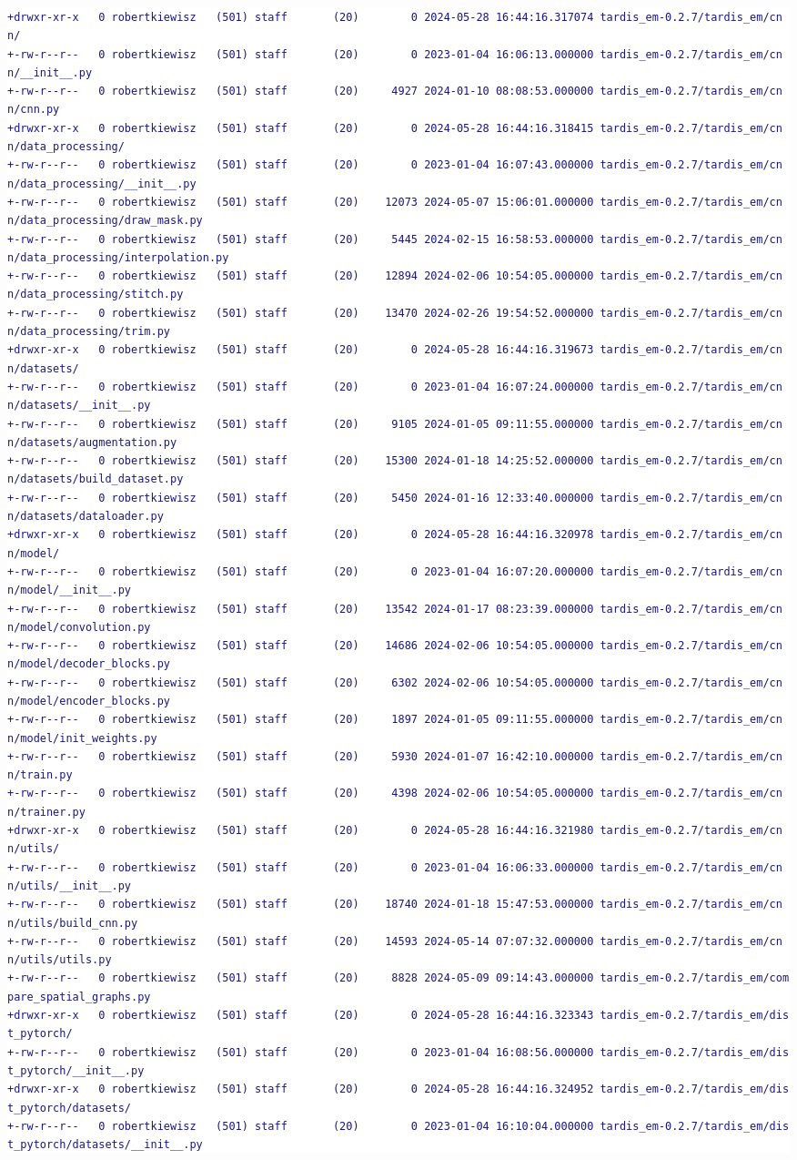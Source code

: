 ```diff
+drwxr-xr-x   0 robertkiewisz   (501) staff       (20)        0 2024-05-28 16:44:16.317074 tardis_em-0.2.7/tardis_em/cnn/
+-rw-r--r--   0 robertkiewisz   (501) staff       (20)        0 2023-01-04 16:06:13.000000 tardis_em-0.2.7/tardis_em/cnn/__init__.py
+-rw-r--r--   0 robertkiewisz   (501) staff       (20)     4927 2024-01-10 08:08:53.000000 tardis_em-0.2.7/tardis_em/cnn/cnn.py
+drwxr-xr-x   0 robertkiewisz   (501) staff       (20)        0 2024-05-28 16:44:16.318415 tardis_em-0.2.7/tardis_em/cnn/data_processing/
+-rw-r--r--   0 robertkiewisz   (501) staff       (20)        0 2023-01-04 16:07:43.000000 tardis_em-0.2.7/tardis_em/cnn/data_processing/__init__.py
+-rw-r--r--   0 robertkiewisz   (501) staff       (20)    12073 2024-05-07 15:06:01.000000 tardis_em-0.2.7/tardis_em/cnn/data_processing/draw_mask.py
+-rw-r--r--   0 robertkiewisz   (501) staff       (20)     5445 2024-02-15 16:58:53.000000 tardis_em-0.2.7/tardis_em/cnn/data_processing/interpolation.py
+-rw-r--r--   0 robertkiewisz   (501) staff       (20)    12894 2024-02-06 10:54:05.000000 tardis_em-0.2.7/tardis_em/cnn/data_processing/stitch.py
+-rw-r--r--   0 robertkiewisz   (501) staff       (20)    13470 2024-02-26 19:54:52.000000 tardis_em-0.2.7/tardis_em/cnn/data_processing/trim.py
+drwxr-xr-x   0 robertkiewisz   (501) staff       (20)        0 2024-05-28 16:44:16.319673 tardis_em-0.2.7/tardis_em/cnn/datasets/
+-rw-r--r--   0 robertkiewisz   (501) staff       (20)        0 2023-01-04 16:07:24.000000 tardis_em-0.2.7/tardis_em/cnn/datasets/__init__.py
+-rw-r--r--   0 robertkiewisz   (501) staff       (20)     9105 2024-01-05 09:11:55.000000 tardis_em-0.2.7/tardis_em/cnn/datasets/augmentation.py
+-rw-r--r--   0 robertkiewisz   (501) staff       (20)    15300 2024-01-18 14:25:52.000000 tardis_em-0.2.7/tardis_em/cnn/datasets/build_dataset.py
+-rw-r--r--   0 robertkiewisz   (501) staff       (20)     5450 2024-01-16 12:33:40.000000 tardis_em-0.2.7/tardis_em/cnn/datasets/dataloader.py
+drwxr-xr-x   0 robertkiewisz   (501) staff       (20)        0 2024-05-28 16:44:16.320978 tardis_em-0.2.7/tardis_em/cnn/model/
+-rw-r--r--   0 robertkiewisz   (501) staff       (20)        0 2023-01-04 16:07:20.000000 tardis_em-0.2.7/tardis_em/cnn/model/__init__.py
+-rw-r--r--   0 robertkiewisz   (501) staff       (20)    13542 2024-01-17 08:23:39.000000 tardis_em-0.2.7/tardis_em/cnn/model/convolution.py
+-rw-r--r--   0 robertkiewisz   (501) staff       (20)    14686 2024-02-06 10:54:05.000000 tardis_em-0.2.7/tardis_em/cnn/model/decoder_blocks.py
+-rw-r--r--   0 robertkiewisz   (501) staff       (20)     6302 2024-02-06 10:54:05.000000 tardis_em-0.2.7/tardis_em/cnn/model/encoder_blocks.py
+-rw-r--r--   0 robertkiewisz   (501) staff       (20)     1897 2024-01-05 09:11:55.000000 tardis_em-0.2.7/tardis_em/cnn/model/init_weights.py
+-rw-r--r--   0 robertkiewisz   (501) staff       (20)     5930 2024-01-07 16:42:10.000000 tardis_em-0.2.7/tardis_em/cnn/train.py
+-rw-r--r--   0 robertkiewisz   (501) staff       (20)     4398 2024-02-06 10:54:05.000000 tardis_em-0.2.7/tardis_em/cnn/trainer.py
+drwxr-xr-x   0 robertkiewisz   (501) staff       (20)        0 2024-05-28 16:44:16.321980 tardis_em-0.2.7/tardis_em/cnn/utils/
+-rw-r--r--   0 robertkiewisz   (501) staff       (20)        0 2023-01-04 16:06:33.000000 tardis_em-0.2.7/tardis_em/cnn/utils/__init__.py
+-rw-r--r--   0 robertkiewisz   (501) staff       (20)    18740 2024-01-18 15:47:53.000000 tardis_em-0.2.7/tardis_em/cnn/utils/build_cnn.py
+-rw-r--r--   0 robertkiewisz   (501) staff       (20)    14593 2024-05-14 07:07:32.000000 tardis_em-0.2.7/tardis_em/cnn/utils/utils.py
+-rw-r--r--   0 robertkiewisz   (501) staff       (20)     8828 2024-05-09 09:14:43.000000 tardis_em-0.2.7/tardis_em/compare_spatial_graphs.py
+drwxr-xr-x   0 robertkiewisz   (501) staff       (20)        0 2024-05-28 16:44:16.323343 tardis_em-0.2.7/tardis_em/dist_pytorch/
+-rw-r--r--   0 robertkiewisz   (501) staff       (20)        0 2023-01-04 16:08:56.000000 tardis_em-0.2.7/tardis_em/dist_pytorch/__init__.py
+drwxr-xr-x   0 robertkiewisz   (501) staff       (20)        0 2024-05-28 16:44:16.324952 tardis_em-0.2.7/tardis_em/dist_pytorch/datasets/
+-rw-r--r--   0 robertkiewisz   (501) staff       (20)        0 2023-01-04 16:10:04.000000 tardis_em-0.2.7/tardis_em/dist_pytorch/datasets/__init__.py
```